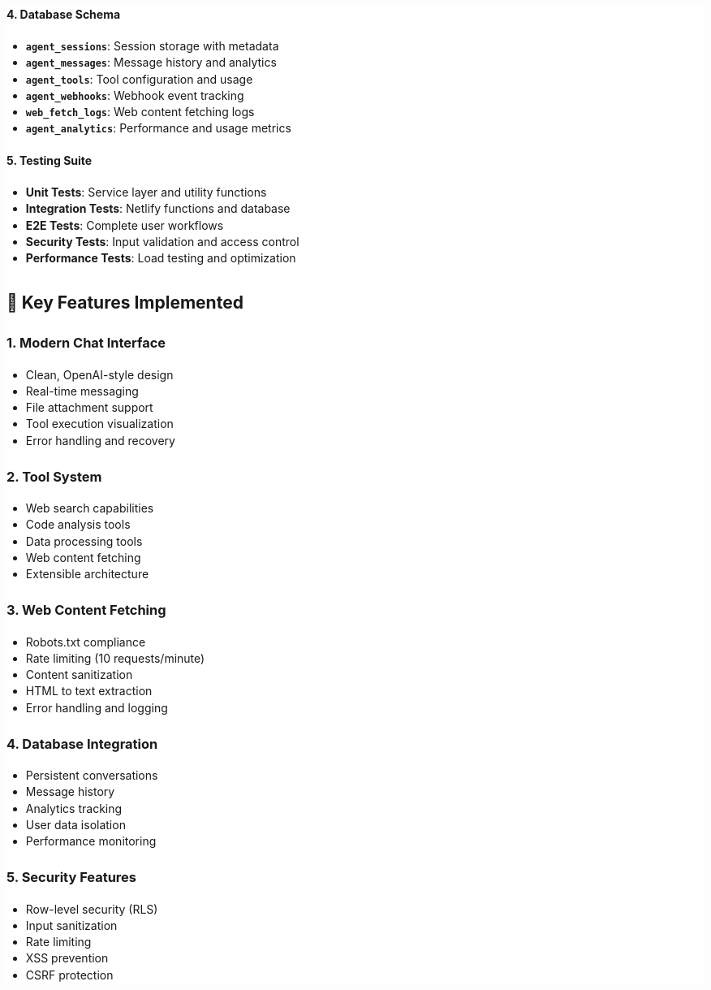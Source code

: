 #### 4. **Database Schema**
- **`agent_sessions`**: Session storage with metadata
- **`agent_messages`**: Message history and analytics
- **`agent_tools`**: Tool configuration and usage
- **`agent_webhooks`**: Webhook event tracking
- **`web_fetch_logs`**: Web content fetching logs
- **`agent_analytics`**: Performance and usage metrics

#### 5. **Testing Suite**
- **Unit Tests**: Service layer and utility functions
- **Integration Tests**: Netlify functions and database
- **E2E Tests**: Complete user workflows
- **Security Tests**: Input validation and access control
- **Performance Tests**: Load testing and optimization

## 🚀 Key Features Implemented

### 1. **Modern Chat Interface**
- Clean, OpenAI-style design
- Real-time messaging
- File attachment support
- Tool execution visualization
- Error handling and recovery

### 2. **Tool System**
- Web search capabilities
- Code analysis tools
- Data processing tools
- Web content fetching
- Extensible architecture

### 3. **Web Content Fetching**
- Robots.txt compliance
- Rate limiting (10 requests/minute)
- Content sanitization
- HTML to text extraction
- Error handling and logging

### 4. **Database Integration**
- Persistent conversations
- Message history
- Analytics tracking
- User data isolation
- Performance monitoring

### 5. **Security Features**
- Row-level security (RLS)
- Input sanitization
- Rate limiting
- XSS prevention
- CSRF protection
